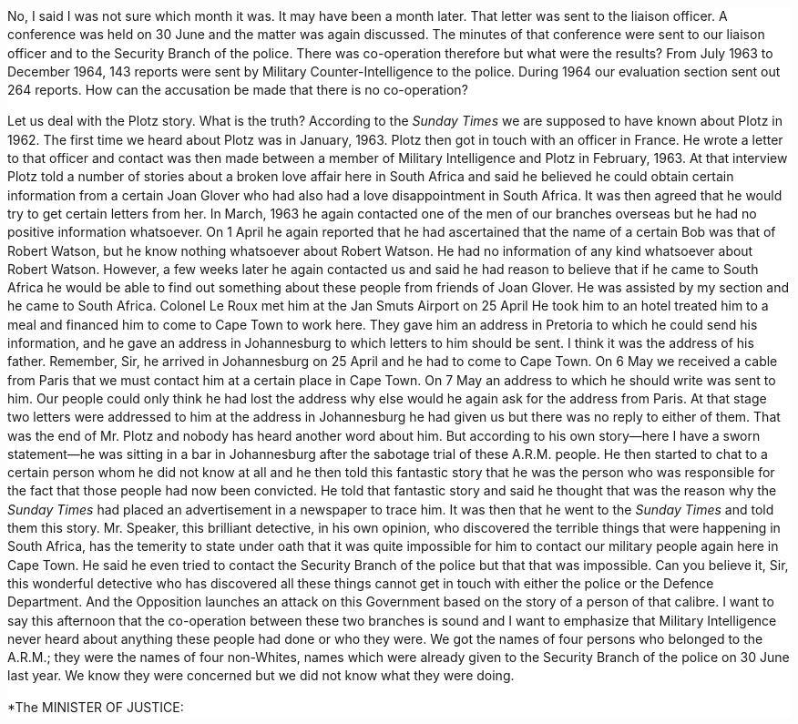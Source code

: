 <p>No, I said I was not sure which month it was. It may have been a month later. That letter was sent to the liaison officer. A conference was held on 30 June and the matter was again discussed. The minutes of that conference were sent to our liaison officer and to the Security Branch of the police. There was co-operation therefore but what were the results? From July 1963 to December 1964, 143 reports were sent by Military Counter-Intelligence to the police. During 1964 our evaluation section sent out 264 reports. How can the accusation be made that there is no co-operation?</p>

<p>Let us deal with the Plotz story. What is the truth? According to the <i>Sunday Times</i> we are supposed to have known about Plotz in 1962. The first time we heard about Plotz was in January, 1963. Plotz then got in touch with an officer in France. He wrote a letter to that officer and contact was then made between a member of Military Intelligence and Plotz in February, 1963. At that interview Plotz told a number of stories about a broken love affair here in South Africa and said he believed he could obtain certain information from a certain Joan Glover who had also had a love disappointment in South Africa. It was then agreed that he would try to get certain letters from her. In March, 1963 he again contacted one of the men of our branches overseas but he had no positive information whatsoever. On 1 April he again reported that he had ascertained that the name of a certain Bob was that of Robert Watson, but he know nothing whatsoever about Robert Watson. He had no information of any kind whatsoever about Robert Watson. However, a few weeks later he again contacted us and said he had reason to believe that if he came to South Africa he would be able to find out something about these people from friends of Joan Glover. He was assisted by my section and he came to South Africa. Colonel Le Roux met him at the Jan Smuts Airport on 25 April He took him to an hotel treated him to a meal and financed him to come to Cape Town to work here. They gave him an address in Pretoria to which he could send his information, and he gave an address in Johannesburg to which letters to him should be sent. I think it was the address of his father. Remember, Sir, he arrived in Johannesburg on 25 April and he had to come to Cape Town. On 6 May we received a cable from Paris that we must contact him at a certain place in Cape Town. On 7 May an address to which he should write was sent to him. Our people could only think he had lost the address why else would he again ask for the address from Paris. At that stage two letters were addressed to him at the address in Johannesburg he had given us but there was no reply to either of them. That was the end of Mr. Plotz and nobody has heard another word about him. But according to his own story&#x2014;here I have a sworn statement&#x2014;he was sitting in a bar in Johannesburg after the sabotage trial of these A.R.M. people. He then started to chat to a certain person whom he did not know at all and he then told this fantastic story that he was the person who was responsible for the fact that those people had now been convicted. He told that fantastic story and said he thought that was the reason why the <i>Sunday Times</i> had placed an advertisement in a newspaper to trace him. It was then that he went to the <i>Sunday Times</i> and told them this story. Mr. Speaker, this brilliant detective, in his own opinion, who discovered the terrible things that were happening in South Africa, has the temerity to state under oath that it was quite impossible for him to contact our military people again here in Cape Town. He said he even tried to contact the Security Branch of the police but that that was impossible. Can you believe it, Sir, this wonderful detective who has discovered all <span class="col_207-208" refersTo="page_0118"/>these things cannot get in touch with either the police or the Defence Department. And the Opposition launches an attack on this Government based on the story of a person of that calibre. I want to say this afternoon that the co-operation between these two branches is sound and I want to emphasize that Military Intelligence never heard about anything these people had done or who they were. We got the names of four persons who belonged to the A.R.M.; they were the names of four non-Whites, names which were already given to the Security Branch of the police on 30 June last year. We know they were concerned but we did not know what they were doing.</p>

</speech>

<speech by="#minister_of_justice">

<from>*The <person refersTo="hansard_za">MINISTER OF JUSTICE</person>:</from>
